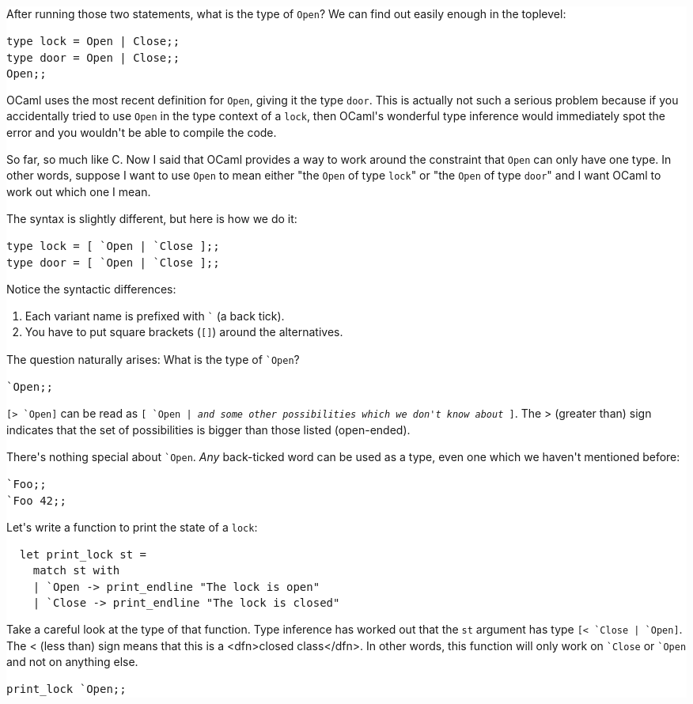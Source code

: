 <p>After running those two statements, what is the type of <code>Open</code>? We can find out easily enough in the toplevel:</p>
<pre ml:content="ocaml">
type lock = Open | Close;;
type door = Open | Close;;
Open;;
</pre>

<p>OCaml uses the most recent definition for <code>Open</code>, giving it the type <code>door</code>. This is actually not such a serious problem because if you accidentally tried to use <code>Open</code> in the type context of a <code>lock</code>, then OCaml's wonderful type inference would immediately spot the error and you wouldn't be able to compile the code.</p>
<p>So far, so much like C. Now I said that OCaml provides a way to work around the constraint that <code>Open</code> can only have one type. In other words, suppose I want to use <code>Open</code> to mean either &quot;the <code>Open</code> of type <code>lock</code>&quot; or &quot;the <code>Open</code> of type <code>door</code>&quot; and I want OCaml to work out which one I mean.</p>
<p>The syntax is slightly different, but here is how we do it:</p>
<pre ml:content="ocaml noeval">
type lock = [ `Open | `Close ];;
type door = [ `Open | `Close ];;
</pre>

<p>Notice the syntactic differences:</p>
<ol><li>Each variant name is prefixed with <code>`</code> (a back tick).</li>
<li>You have to put square brackets (<code>[]</code>) around the alternatives.</li></ol>
<p>The question naturally arises: What is the type of <code>`Open</code>?</p>
<pre ml:content="ocaml">
`Open;;
</pre>

<p><code>[&gt; `Open]</code> can be read as <code>[ `Open | <em>and some other possibilities which we don't know about</em> ]</code>. The &gt; (greater than) sign indicates that the set of possibilities is bigger than those listed (open-ended).</p>
<p>There's nothing special about <code>`Open</code>. <em>Any</em> back-ticked word can be used as a type, even one which we haven't mentioned before:</p>
<pre ml:content="ocaml">
`Foo;;
`Foo 42;;
</pre>

<p>Let's write a function to print the state of a <code>lock</code>:</p>
<pre ml:content="ocaml">
  let print_lock st =
    match st with
    | `Open -> print_endline "The lock is open"
    | `Close -> print_endline "The lock is closed"
</pre>

<p>Take a careful look at the type of that function. Type inference has worked out that the <code>st</code> argument has type <code>[&lt; `Close | `Open]</code>. The &lt; (less than) sign means that this is a &lt;dfn&gt;closed class&lt;/dfn&gt;. In other words, this function will only work on <code>`Close</code> or <code>`Open</code> and not on anything else.</p>
<pre ml:content="ocaml">
print_lock `Open;;
</pre>
